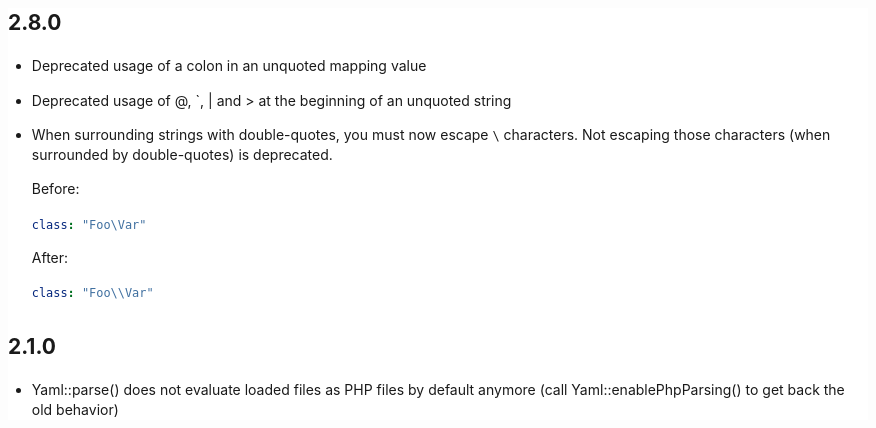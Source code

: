 ## 2.8.0

-   Deprecated usage of a colon in an unquoted mapping value
-   Deprecated usage of @, \`, | and > at the beginning of an unquoted string
-   When surrounding strings with double-quotes, you must now escape `\` characters. Not
    escaping those characters (when surrounded by double-quotes) is deprecated.

    Before:

    ```yml
    class: "Foo\Var"
    ```

    After:

    ```yml
    class: "Foo\\Var"
    ```

## 2.1.0

-   Yaml::parse() does not evaluate loaded files as PHP files by default
    anymore (call Yaml::enablePhpParsing() to get back the old behavior)
